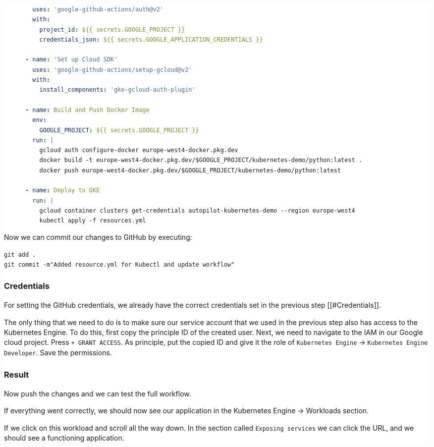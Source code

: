 ```yml
        uses: 'google-github-actions/auth@v2'  
        with:  
          project_id: ${{ secrets.GOOGLE_PROJECT }}  
          credentials_json: ${{ secrets.GOOGLE_APPLICATION_CREDENTIALS }}  
  
      - name: 'Set up Cloud SDK'  
        uses: 'google-github-actions/setup-gcloud@v2'
        with:  
		  install_components: 'gke-gcloud-auth-plugin'  
  
      - name: Build and Push Docker Image  
        env:  
          GOOGLE_PROJECT: ${{ secrets.GOOGLE_PROJECT }}  
        run: |  
          gcloud auth configure-docker europe-west4-docker.pkg.dev  
          docker build -t europe-west4-docker.pkg.dev/$GOOGLE_PROJECT/kubernetes-demo/python:latest .  
          docker push europe-west4-docker.pkg.dev/$GOOGLE_PROJECT/kubernetes-demo/python:latest  
  
      - name: Deploy to GKE  
        run: |  
          gcloud container clusters get-credentials autopilot-kubernetes-demo --region europe-west4  
          kubectl apply -f resources.yml
```

Now we can commit our changes to GitHub by executing:
```terminal
git add .
git commit -m"Added resource.yml for Kubectl and update workflow"
```

### Credentials
For setting the GitHub credentials, we already have the correct credentials set in the previous step [[#Credentials]].

The only thing that we need to do is to make sure our service account that we used in the previous step also has access to the Kubernetes Engine. To do this, first copy the principle ID of the created user. Next, we need to navigate to the IAM in our Google cloud project. Press `+ GRANT ACCESS`. As principle, put the copied ID and give it the role of `Kubernetes Engine` → `Kubernetes Engine Developer`. Save the permissions.


### Result
Now push the changes and we can test the full workflow.

If everything went correctly, we should now see our application in the Kubernetes Engine → Workloads section. 

If we click on this workload and scroll all the way down. In the section called `Exposing services` we can click the URL, and we should see a functioning application.
